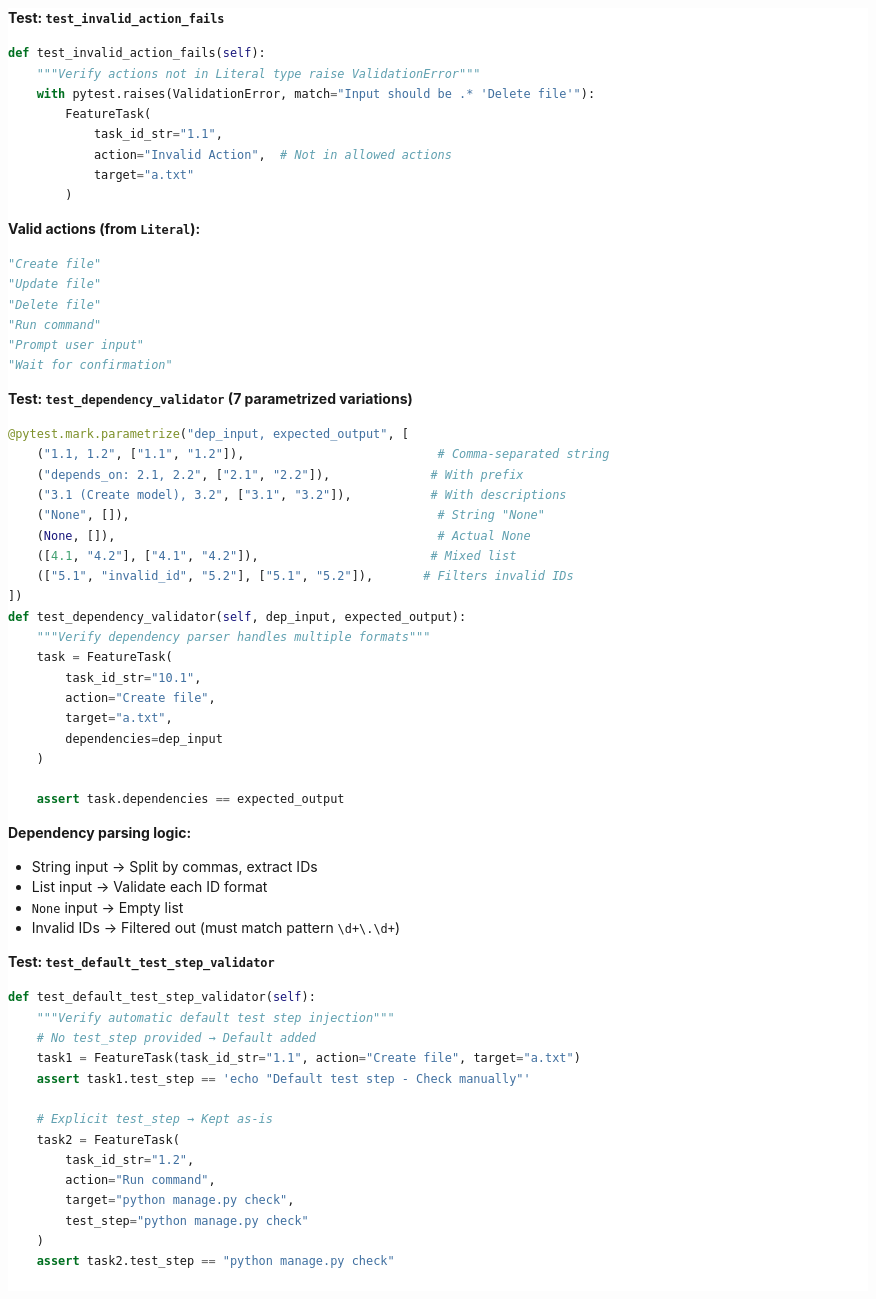 **Test: `test_invalid_action_fails`**
```python
def test_invalid_action_fails(self):
    """Verify actions not in Literal type raise ValidationError"""
    with pytest.raises(ValidationError, match="Input should be .* 'Delete file'"):
        FeatureTask(
            task_id_str="1.1",
            action="Invalid Action",  # Not in allowed actions
            target="a.txt"
        )
```
**Valid actions (from `Literal`):**
```python
"Create file"
"Update file"
"Delete file"
"Run command"
"Prompt user input"
"Wait for confirmation"
```

**Test: `test_dependency_validator` (7 parametrized variations)**
```python
@pytest.mark.parametrize("dep_input, expected_output", [
    ("1.1, 1.2", ["1.1", "1.2"]),                           # Comma-separated string
    ("depends_on: 2.1, 2.2", ["2.1", "2.2"]),              # With prefix
    ("3.1 (Create model), 3.2", ["3.1", "3.2"]),           # With descriptions
    ("None", []),                                           # String "None"
    (None, []),                                             # Actual None
    ([4.1, "4.2"], ["4.1", "4.2"]),                        # Mixed list
    (["5.1", "invalid_id", "5.2"], ["5.1", "5.2"]),       # Filters invalid IDs
])
def test_dependency_validator(self, dep_input, expected_output):
    """Verify dependency parser handles multiple formats"""
    task = FeatureTask(
        task_id_str="10.1",
        action="Create file",
        target="a.txt",
        dependencies=dep_input
    )
    
    assert task.dependencies == expected_output
```
**Dependency parsing logic:**
- String input → Split by commas, extract IDs
- List input → Validate each ID format
- `None` input → Empty list
- Invalid IDs → Filtered out (must match pattern `\d+\.\d+`)

**Test: `test_default_test_step_validator`**
```python
def test_default_test_step_validator(self):
    """Verify automatic default test step injection"""
    # No test_step provided → Default added
    task1 = FeatureTask(task_id_str="1.1", action="Create file", target="a.txt")
    assert task1.test_step == 'echo "Default test step - Check manually"'
    
    # Explicit test_step → Kept as-is
    task2 = FeatureTask(
        task_id_str="1.2",
        action="Run command",
        target="python manage.py check",
        test_step="python manage.py check"
    )
    assert task2.test_step == "python manage.py check"
    
```